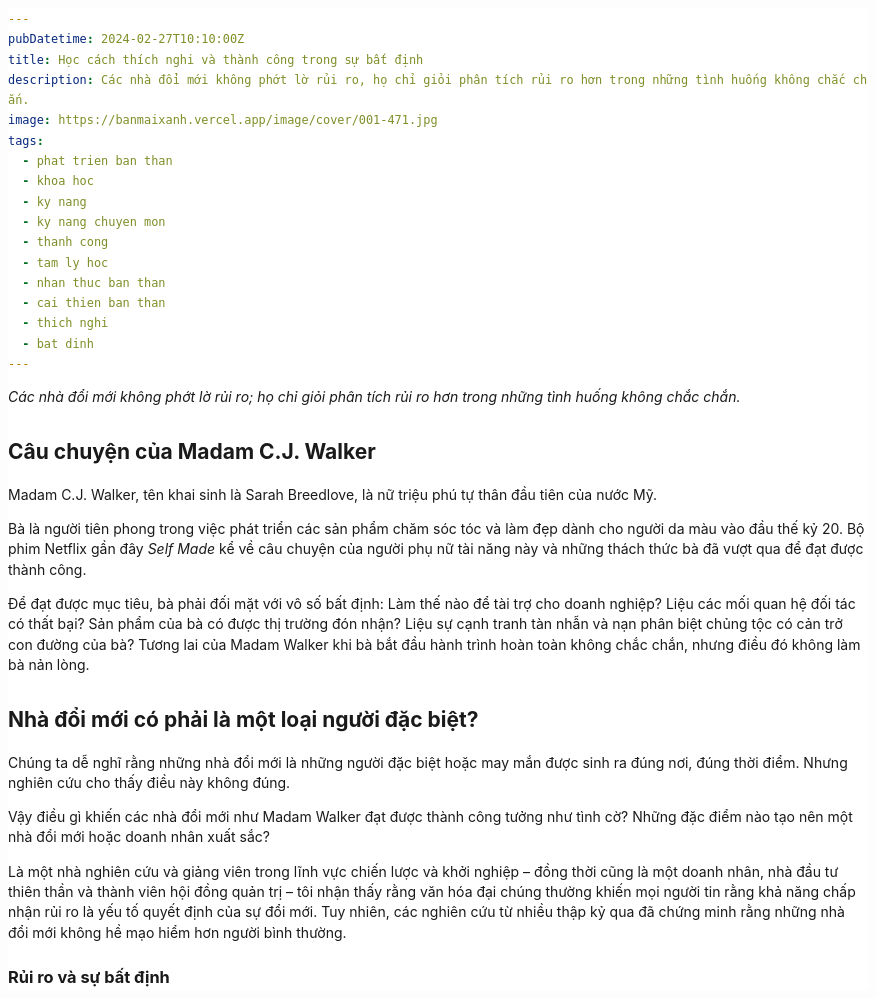 ```yaml
---
pubDatetime: 2024-02-27T10:10:00Z
title: Học cách thích nghi và thành công trong sự bất định
description: Các nhà đổi mới không phớt lờ rủi ro, họ chỉ giỏi phân tích rủi ro hơn trong những tình huống không chắc chắn.
image: https://banmaixanh.vercel.app/image/cover/001-471.jpg
tags:
  - phat trien ban than
  - khoa hoc
  - ky nang
  - ky nang chuyen mon
  - thanh cong
  - tam ly hoc
  - nhan thuc ban than
  - cai thien ban than
  - thich nghi
  - bat dinh
---
```


_Các nhà đổi mới không phớt lờ rủi ro; họ chỉ giỏi phân tích rủi ro hơn trong những tình huống không chắc chắn._

## Câu chuyện của Madam C.J. Walker

Madam C.J. Walker, tên khai sinh là Sarah Breedlove, là nữ triệu phú tự thân đầu tiên của nước Mỹ.

Bà là người tiên phong trong việc phát triển các sản phẩm chăm sóc tóc và làm đẹp dành cho người da màu vào đầu thế kỷ 20. Bộ phim Netflix gần đây _Self Made_ kể về câu chuyện của người phụ nữ tài năng này và những thách thức bà đã vượt qua để đạt được thành công.

Để đạt được mục tiêu, bà phải đối mặt với vô số bất định: Làm thế nào để tài trợ cho doanh nghiệp? Liệu các mối quan hệ đối tác có thất bại? Sản phẩm của bà có được thị trường đón nhận? Liệu sự cạnh tranh tàn nhẫn và nạn phân biệt chủng tộc có cản trở con đường của bà? Tương lai của Madam Walker khi bà bắt đầu hành trình hoàn toàn không chắc chắn, nhưng điều đó không làm bà nản lòng.

## Nhà đổi mới có phải là một loại người đặc biệt?

Chúng ta dễ nghĩ rằng những nhà đổi mới là những người đặc biệt hoặc may mắn được sinh ra đúng nơi, đúng thời điểm. Nhưng nghiên cứu cho thấy điều này không đúng.

Vậy điều gì khiến các nhà đổi mới như Madam Walker đạt được thành công tưởng như tình cờ? Những đặc điểm nào tạo nên một nhà đổi mới hoặc doanh nhân xuất sắc?

Là một nhà nghiên cứu và giảng viên trong lĩnh vực chiến lược và khởi nghiệp – đồng thời cũng là một doanh nhân, nhà đầu tư thiên thần và thành viên hội đồng quản trị – tôi nhận thấy rằng văn hóa đại chúng thường khiến mọi người tin rằng khả năng chấp nhận rủi ro là yếu tố quyết định của sự đổi mới. Tuy nhiên, các nghiên cứu từ nhiều thập kỷ qua đã chứng minh rằng những nhà đổi mới không hề mạo hiểm hơn người bình thường.

### Rủi ro và sự bất định
